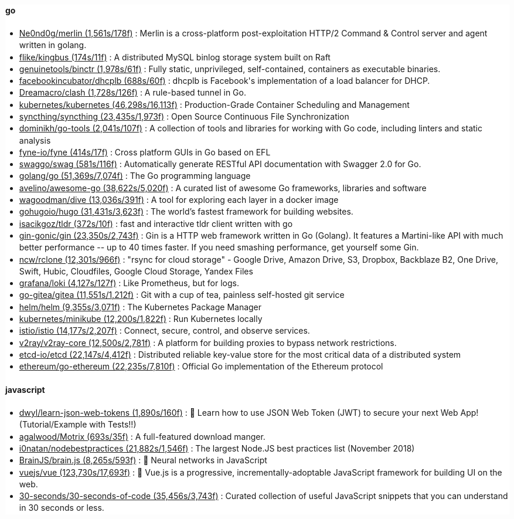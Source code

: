 #### go
* [Ne0nd0g/merlin (1,561s/178f)](https://github.com/Ne0nd0g/merlin) : Merlin is a cross-platform post-exploitation HTTP/2 Command & Control server and agent written in golang.
* [flike/kingbus (174s/11f)](https://github.com/flike/kingbus) : A distributed MySQL binlog storage system built on Raft
* [genuinetools/binctr (1,978s/61f)](https://github.com/genuinetools/binctr) : Fully static, unprivileged, self-contained, containers as executable binaries.
* [facebookincubator/dhcplb (688s/60f)](https://github.com/facebookincubator/dhcplb) : dhcplb is Facebook's implementation of a load balancer for DHCP.
* [Dreamacro/clash (1,728s/126f)](https://github.com/Dreamacro/clash) : A rule-based tunnel in Go.
* [kubernetes/kubernetes (46,298s/16,113f)](https://github.com/kubernetes/kubernetes) : Production-Grade Container Scheduling and Management
* [syncthing/syncthing (23,435s/1,973f)](https://github.com/syncthing/syncthing) : Open Source Continuous File Synchronization
* [dominikh/go-tools (2,041s/107f)](https://github.com/dominikh/go-tools) : A collection of tools and libraries for working with Go code, including linters and static analysis
* [fyne-io/fyne (414s/17f)](https://github.com/fyne-io/fyne) : Cross platform GUIs in Go based on EFL
* [swaggo/swag (581s/116f)](https://github.com/swaggo/swag) : Automatically generate RESTful API documentation with Swagger 2.0 for Go.
* [golang/go (51,369s/7,074f)](https://github.com/golang/go) : The Go programming language
* [avelino/awesome-go (38,622s/5,020f)](https://github.com/avelino/awesome-go) : A curated list of awesome Go frameworks, libraries and software
* [wagoodman/dive (13,036s/391f)](https://github.com/wagoodman/dive) : A tool for exploring each layer in a docker image
* [gohugoio/hugo (31,431s/3,623f)](https://github.com/gohugoio/hugo) : The world’s fastest framework for building websites.
* [isacikgoz/tldr (372s/10f)](https://github.com/isacikgoz/tldr) : fast and interactive tldr client written with go
* [gin-gonic/gin (23,350s/2,743f)](https://github.com/gin-gonic/gin) : Gin is a HTTP web framework written in Go (Golang). It features a Martini-like API with much better performance -- up to 40 times faster. If you need smashing performance, get yourself some Gin.
* [ncw/rclone (12,301s/966f)](https://github.com/ncw/rclone) : "rsync for cloud storage" - Google Drive, Amazon Drive, S3, Dropbox, Backblaze B2, One Drive, Swift, Hubic, Cloudfiles, Google Cloud Storage, Yandex Files
* [grafana/loki (4,127s/127f)](https://github.com/grafana/loki) : Like Prometheus, but for logs.
* [go-gitea/gitea (11,551s/1,212f)](https://github.com/go-gitea/gitea) : Git with a cup of tea, painless self-hosted git service
* [helm/helm (9,355s/3,071f)](https://github.com/helm/helm) : The Kubernetes Package Manager
* [kubernetes/minikube (12,200s/1,822f)](https://github.com/kubernetes/minikube) : Run Kubernetes locally
* [istio/istio (14,177s/2,207f)](https://github.com/istio/istio) : Connect, secure, control, and observe services.
* [v2ray/v2ray-core (12,500s/2,781f)](https://github.com/v2ray/v2ray-core) : A platform for building proxies to bypass network restrictions.
* [etcd-io/etcd (22,147s/4,412f)](https://github.com/etcd-io/etcd) : Distributed reliable key-value store for the most critical data of a distributed system
* [ethereum/go-ethereum (22,235s/7,810f)](https://github.com/ethereum/go-ethereum) : Official Go implementation of the Ethereum protocol

#### javascript
* [dwyl/learn-json-web-tokens (1,890s/160f)](https://github.com/dwyl/learn-json-web-tokens) : 🔐 Learn how to use JSON Web Token (JWT) to secure your next Web App! (Tutorial/Example with Tests!!)
* [agalwood/Motrix (693s/35f)](https://github.com/agalwood/Motrix) : A full-featured download manger.
* [i0natan/nodebestpractices (21,882s/1,546f)](https://github.com/i0natan/nodebestpractices) : The largest Node.JS best practices list (November 2018)
* [BrainJS/brain.js (8,265s/593f)](https://github.com/BrainJS/brain.js) : 🤖 Neural networks in JavaScript
* [vuejs/vue (123,730s/17,693f)](https://github.com/vuejs/vue) : 🖖 Vue.js is a progressive, incrementally-adoptable JavaScript framework for building UI on the web.
* [30-seconds/30-seconds-of-code (35,456s/3,743f)](https://github.com/30-seconds/30-seconds-of-code) : Curated collection of useful JavaScript snippets that you can understand in 30 seconds or less.